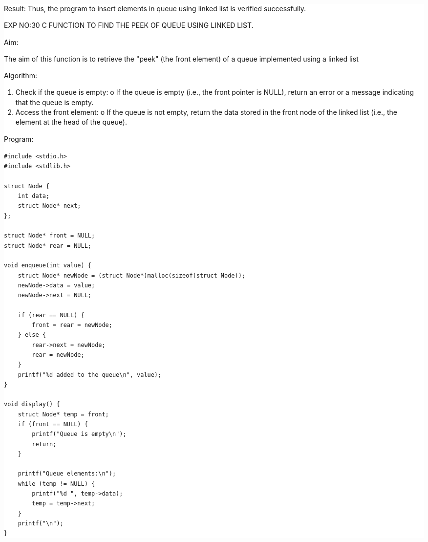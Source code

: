 
Result:
Thus, the program to insert elements in queue using linked list is verified successfully.



EXP NO:30 C FUNCTION TO FIND THE PEEK OF QUEUE USING LINKED LIST.


Aim:

The aim of this function is to retrieve the "peek" (the front element) of a queue implemented using a linked list

Algorithm:

1.	Check if the queue is empty:
o	If the queue is empty (i.e., the front pointer is NULL), return an error or a message indicating that the queue is empty.
2.	Access the front element:
o	If the queue is not empty, return the data stored in the front node of the linked list (i.e., the element at the head of the queue).

Program:

    #include <stdio.h>
    #include <stdlib.h>
    
    struct Node {
        int data;
        struct Node* next;
    };
    
    struct Node* front = NULL;
    struct Node* rear = NULL;
    
    void enqueue(int value) {
        struct Node* newNode = (struct Node*)malloc(sizeof(struct Node));
        newNode->data = value;
        newNode->next = NULL;
    
        if (rear == NULL) {
            front = rear = newNode;
        } else {
            rear->next = newNode;
            rear = newNode;
        }
        printf("%d added to the queue\n", value);
    }
    
    void display() {
        struct Node* temp = front;
        if (front == NULL) {
            printf("Queue is empty\n");
            return;
        }
    
        printf("Queue elements:\n");
        while (temp != NULL) {
            printf("%d ", temp->data);
            temp = temp->next;
        }
        printf("\n");
    }
    